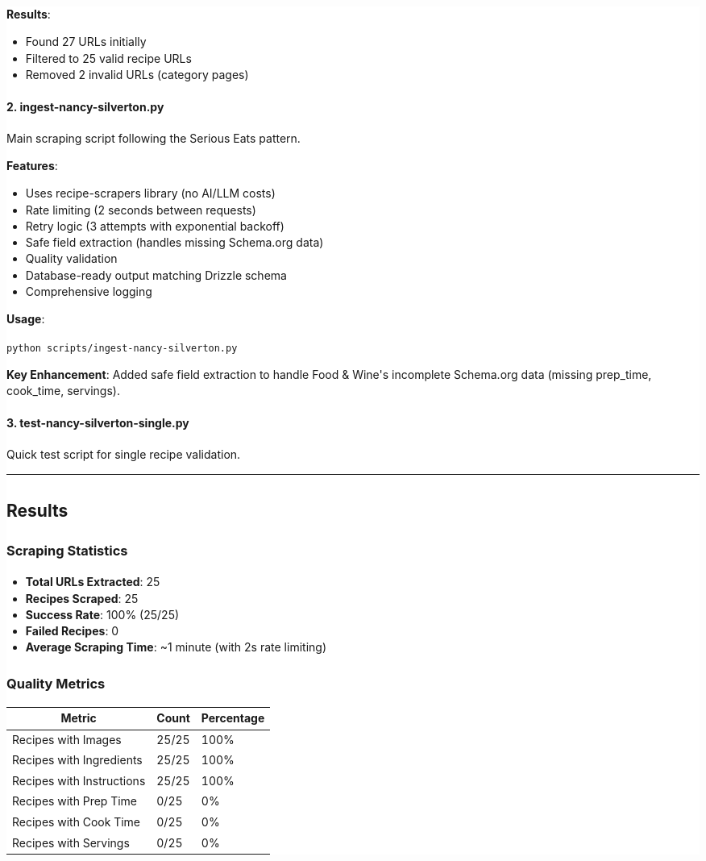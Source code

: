 **Results**:
- Found 27 URLs initially
- Filtered to 25 valid recipe URLs
- Removed 2 invalid URLs (category pages)

#### 2. **ingest-nancy-silverton.py**
Main scraping script following the Serious Eats pattern.

**Features**:
- Uses recipe-scrapers library (no AI/LLM costs)
- Rate limiting (2 seconds between requests)
- Retry logic (3 attempts with exponential backoff)
- Safe field extraction (handles missing Schema.org data)
- Quality validation
- Database-ready output matching Drizzle schema
- Comprehensive logging

**Usage**:
```bash
python scripts/ingest-nancy-silverton.py
```

**Key Enhancement**:
Added safe field extraction to handle Food & Wine's incomplete Schema.org data (missing prep_time, cook_time, servings).

#### 3. **test-nancy-silverton-single.py**
Quick test script for single recipe validation.

---

## Results

### Scraping Statistics
- **Total URLs Extracted**: 25
- **Recipes Scraped**: 25
- **Success Rate**: 100% (25/25)
- **Failed Recipes**: 0
- **Average Scraping Time**: ~1 minute (with 2s rate limiting)

### Quality Metrics
| Metric | Count | Percentage |
|--------|-------|------------|
| Recipes with Images | 25/25 | 100% |
| Recipes with Ingredients | 25/25 | 100% |
| Recipes with Instructions | 25/25 | 100% |
| Recipes with Prep Time | 0/25 | 0% |
| Recipes with Cook Time | 0/25 | 0% |
| Recipes with Servings | 0/25 | 0% |
